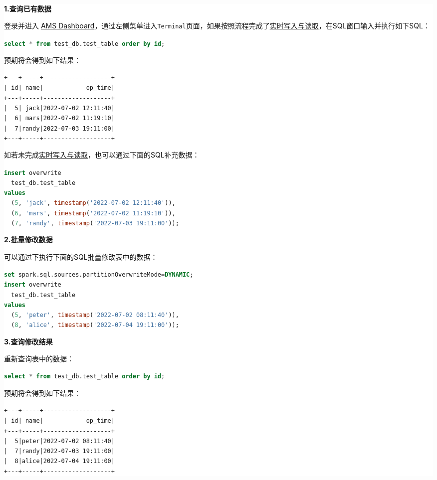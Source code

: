 **1.查询已有数据**

登录并进入 [AMS Dashboard](http://localhost:1630)，通过左侧菜单进入`Terminal`页面，如果按照流程完成了[实时写入与读取](#_3)，在SQL窗口输入并执行如下SQL：

```sql
select * from test_db.test_table order by id;
```

预期将会得到如下结果：

```text
+---+-----+-------------------+
| id| name|            op_time|
+---+-----+-------------------+
|  5| jack|2022-07-02 12:11:40|
|  6| mars|2022-07-02 11:19:10|
|  7|randy|2022-07-03 19:11:00|
+---+-----+-------------------+
```

如若未完成[实时写入与读取](#_3)，也可以通过下面的SQL补充数据：

```sql
insert overwrite 
  test_db.test_table
values
  (5, 'jack', timestamp('2022-07-02 12:11:40')),
  (6, 'mars', timestamp('2022-07-02 11:19:10')),
  (7, 'randy', timestamp('2022-07-03 19:11:00'));
```

**2.批量修改数据**

可以通过下执行下面的SQL批量修改表中的数据：

```sql
set spark.sql.sources.partitionOverwriteMode=DYNAMIC;
insert overwrite 
  test_db.test_table
values
  (5, 'peter', timestamp('2022-07-02 08:11:40')),
  (8, 'alice', timestamp('2022-07-04 19:11:00'));
```

**3.查询修改结果**

重新查询表中的数据：

```sql
select * from test_db.test_table order by id;
```

预期将会得到如下结果：

```text
+---+-----+-------------------+
| id| name|            op_time|
+---+-----+-------------------+
|  5|peter|2022-07-02 08:11:40|
|  7|randy|2022-07-03 19:11:00|
|  8|alice|2022-07-04 19:11:00|
+---+-----+-------------------+
```
